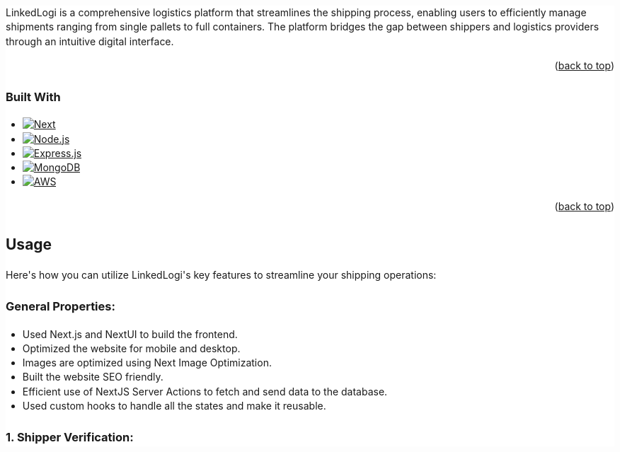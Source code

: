 LinkedLogi is a comprehensive logistics platform that streamlines the shipping process, enabling users to efficiently manage shipments ranging from single pallets to full containers. The platform bridges the gap between shippers and logistics providers through an intuitive digital interface.

<p align="right">(<a href="#readme-top">back to top</a>)</p>

### Built With

- [![Next][Next.js]][Next-url]
- [![Node.js][Node.js]][Node-url]
- [![Express.js][Express.js]][Express-url]
- [![MongoDB][MongoDB]][MongoDB-url]
- [![AWS][AWS]][AWS-url]

<p align="right">(<a href="#readme-top">back to top</a>)</p>

## Usage

Here's how you can utilize LinkedLogi's key features to streamline your shipping operations:

### General Properties:

- Used Next.js and NextUI to build the frontend.
- Optimized the website for mobile and desktop.
- Images are optimized using Next Image Optimization.
- Built the website SEO friendly.
- Efficient use of NextJS Server Actions to fetch and send data to the database.
- Used custom hooks to handle all the states and make it reusable.

### 1. Shipper Verification:


[contributors-shield]: https://img.shields.io/github/contributors/github_username/repo_name.svg?style=for-the-badge
[contributors-url]: https://github.com/github_username/repo_name/graphs/contributors
[forks-shield]: https://img.shields.io/github/forks/github_username/repo_name.svg?style=for-the-badge
[forks-url]: https://github.com/github_username/repo_name/network/members
[stars-shield]: https://img.shields.io/github/stars/github_username/repo_name.svg?style=for-the-badge
[stars-url]: https://github.com/github_username/repo_name/stargazers
[issues-shield]: https://img.shields.io/github/issues/github_username/repo_name.svg?style=for-the-badge
[issues-url]: https://github.com/github_username/repo_name/issues
[license-shield]: https://img.shields.io/github/license/github_username/repo_name.svg?style=for-the-badge
[license-url]: https://github.com/github_username/repo_name/blob/master/LICENSE.txt
[linkedin-shield]: https://img.shields.io/badge/-LinkedIn-black.svg?style=for-the-badge&logo=linkedin&colorB=555
[linkedin-url]: https://linkedin.com/in/linkedin_username
[product-screenshot]: images/screenshot.png
[Next.js]: https://img.shields.io/badge/next.js-000000?style=for-the-badge&logo=nextdotjs&logoColor=white
[Next-url]: https://nextjs.org/
[React.js]: https://img.shields.io/badge/React-20232A?style=for-the-badge&logo=react&logoColor=61DAFB
[React-url]: https://reactjs.org/
[Vue.js]: https://img.shields.io/badge/Vue.js-35495E?style=for-the-badge&logo=vuedotjs&logoColor=4FC08D
[Vue-url]: https://vuejs.org/
[Angular.io]: https://img.shields.io/badge/Angular-DD0031?style=for-the-badge&logo=angular&logoColor=white
[Angular-url]: https://angular.io/
[Svelte.dev]: https://img.shields.io/badge/Svelte-4A4A55?style=for-the-badge&logo=svelte&logoColor=FF3E00
[Svelte-url]: https://svelte.dev/
[Laravel.com]: https://img.shields.io/badge/Laravel-FF2D20?style=for-the-badge&logo=laravel&logoColor=white
[Laravel-url]: https://laravel.com
[Bootstrap.com]: https://img.shields.io/badge/Bootstrap-563D7C?style=for-the-badge&logo=bootstrap&logoColor=white
[Bootstrap-url]: https://getbootstrap.com
[JQuery.com]: https://img.shields.io/badge/jQuery-0769AD?style=for-the-badge&logo=jquery&logoColor=white
[JQuery-url]: https://jquery.com
[Node.js]: https://img.shields.io/badge/Node.js-43853D?style=for-the-badge&logo=node.js&logoColor=white
[Node-url]: https://nodejs.org/
[Express.js]: https://img.shields.io/badge/Express.js-404D59?style=for-the-badge
[Express-url]: https://expressjs.com/
[MongoDB]: https://img.shields.io/badge/MongoDB-4EA94B?style=for-the-badge&logo=mongodb&logoColor=white
[MongoDB-url]: https://www.mongodb.com/
[AWS]: https://img.shields.io/badge/AWS-232F3E?style=for-the-badge&logo=amazon-aws&logoColor=white
[AWS-url]: https://aws.amazon.com/